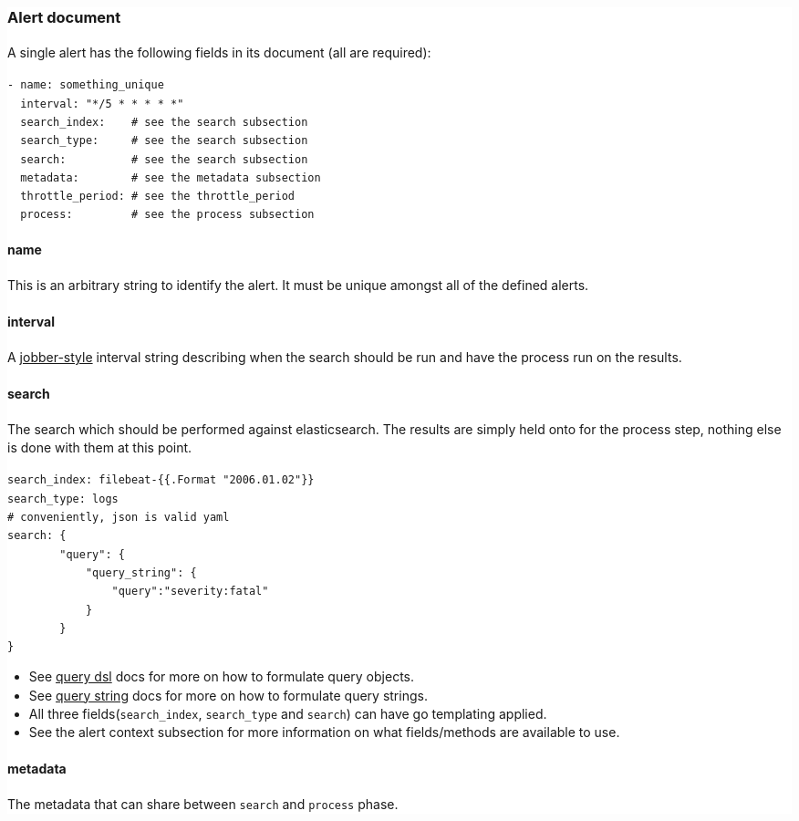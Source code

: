 ### Alert document

A single alert has the following fields in its document (all are required):

```
- name: something_unique
  interval: "*/5 * * * * *"
  search_index:    # see the search subsection
  search_type:     # see the search subsection
  search:          # see the search subsection
  metadata:        # see the metadata subsection
  throttle_period: # see the throttle_period
  process:         # see the process subsection
```

#### name

This is an arbitrary string to identify the alert. It must be unique amongst all of the defined alerts.

#### interval

A [jobber-style](https://github.com/Akagi201/utilgo/tree/master/jobber) interval string describing when the search should be run and have the process run on the results.

#### search

The search which should be performed against elasticsearch. The results are simply held onto for the process step, nothing else is done with them at this point.

```
search_index: filebeat-{{.Format "2006.01.02"}}
search_type: logs
# conveniently, json is valid yaml
search: {
        "query": {
            "query_string": {
                "query":"severity:fatal"
            }
        }
}
```

* See [query dsl](https://www.elastic.co/guide/en/elasticsearch/reference/current/query-dsl.html) docs for more on how to formulate query objects.
* See [query string](https://www.elastic.co/guide/en/elasticsearch/reference/current/query-dsl-query-string-query.html#query-string-syntax) docs for more on how to formulate query strings.
* All three fields(`search_index`, `search_type` and `search`) can have go templating applied.
* See the alert context subsection for more information on what fields/methods are available to use.


#### metadata

The metadata that can share between `search` and `process` phase.
